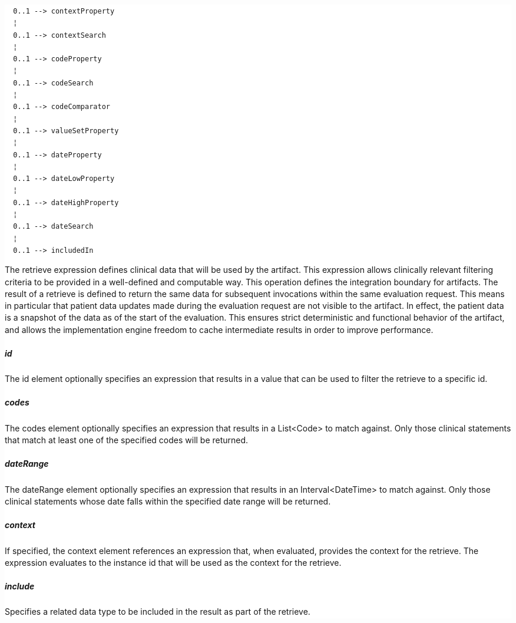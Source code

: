 ```
  0..1 --> contextProperty
  ¦
  0..1 --> contextSearch
  ¦
  0..1 --> codeProperty
  ¦
  0..1 --> codeSearch
  ¦
  0..1 --> codeComparator
  ¦
  0..1 --> valueSetProperty
  ¦
  0..1 --> dateProperty
  ¦
  0..1 --> dateLowProperty
  ¦
  0..1 --> dateHighProperty
  ¦
  0..1 --> dateSearch
  ¦
  0..1 --> includedIn
```

The retrieve expression defines clinical data that will be used by the artifact. This expression allows clinically relevant filtering criteria to be provided in a well-defined and computable way. This operation defines the integration boundary for artifacts. The result of a retrieve is defined to return the same data for subsequent invocations within the same evaluation request. This means in particular that patient data updates made during the evaluation request are not visible to the artifact. In effect, the patient data is a snapshot of the data as of the start of the evaluation. This ensures strict deterministic and functional behavior of the artifact, and allows the implementation engine freedom to cache intermediate results in order to improve performance.

##### id
The id element optionally specifies an expression that results in a value that can be used to filter the retrieve to a specific id.

##### codes
The codes element optionally specifies an expression that results in a List\<Code> to match against. Only those clinical statements that match at least one of the specified codes will be returned.

##### dateRange
The dateRange element optionally specifies an expression that results in an Interval\<DateTime> to match against. Only those clinical statements whose date falls within the specified date range will be returned.

##### context
If specified, the context element references an expression that, when evaluated, provides the context for the retrieve. The expression evaluates to the instance id that will be used as the context for the retrieve.

##### include
Specifies a related data type to be included in the result as part of the retrieve.
